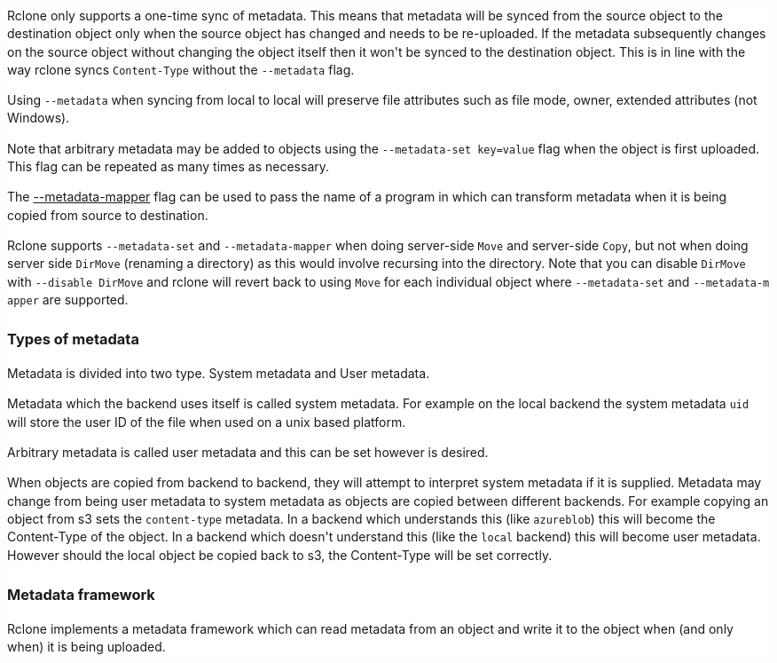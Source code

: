 Rclone only supports a one-time sync of metadata. This means that
metadata will be synced from the source object to the destination
object only when the source object has changed and needs to be
re-uploaded. If the metadata subsequently changes on the source object
without changing the object itself then it won't be synced to the
destination object. This is in line with the way rclone syncs
`Content-Type` without the `--metadata` flag.

Using `--metadata` when syncing from local to local will preserve file
attributes such as file mode, owner, extended attributes (not
Windows).

Note that arbitrary metadata may be added to objects using the
`--metadata-set key=value` flag when the object is first uploaded.
This flag can be repeated as many times as necessary.

The [--metadata-mapper](#metadata-mapper) flag can be used to pass the
name of a program in which can transform metadata when it is being
copied from source to destination.

Rclone supports `--metadata-set` and `--metadata-mapper` when doing
server-side `Move` and server-side `Copy`, but not when doing server
side `DirMove` (renaming a directory) as this would involve recursing
into the directory. Note that you can disable `DirMove` with
`--disable DirMove` and rclone will revert back to using `Move` for
each individual object where `--metadata-set` and `--metadata-mapper`
are supported.

### Types of metadata

Metadata is divided into two type. System metadata and User metadata.

Metadata which the backend uses itself is called system metadata. For
example on the local backend the system metadata `uid` will store the
user ID of the file when used on a unix based platform.

Arbitrary metadata is called user metadata and this can be set however
is desired.

When objects are copied from backend to backend, they will attempt to
interpret system metadata if it is supplied. Metadata may change from
being user metadata to system metadata as objects are copied between
different backends. For example copying an object from s3 sets the
`content-type` metadata. In a backend which understands this (like
`azureblob`) this will become the Content-Type of the object. In a
backend which doesn't understand this (like the `local` backend) this
will become user metadata. However should the local object be copied
back to s3, the Content-Type will be set correctly.

### Metadata framework

Rclone implements a metadata framework which can read metadata from an
object and write it to the object when (and only when) it is being
uploaded.
